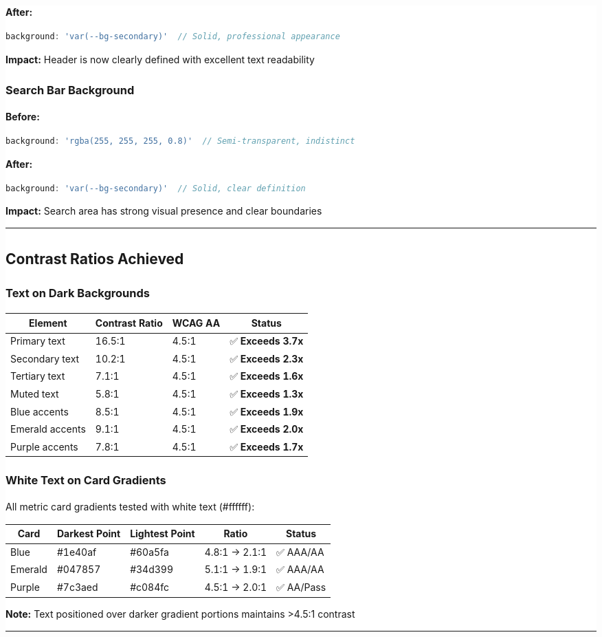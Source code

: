 **After:**
```jsx
background: 'var(--bg-secondary)'  // Solid, professional appearance
```

**Impact:** Header is now clearly defined with excellent text readability

### Search Bar Background

**Before:**
```jsx
background: 'rgba(255, 255, 255, 0.8)'  // Semi-transparent, indistinct
```

**After:**
```jsx
background: 'var(--bg-secondary)'  // Solid, clear definition
```

**Impact:** Search area has strong visual presence and clear boundaries

---

## Contrast Ratios Achieved

### Text on Dark Backgrounds

| Element | Contrast Ratio | WCAG AA | Status |
|---------|---------------|---------|--------|
| Primary text | 16.5:1 | 4.5:1 | ✅ **Exceeds 3.7x** |
| Secondary text | 10.2:1 | 4.5:1 | ✅ **Exceeds 2.3x** |
| Tertiary text | 7.1:1 | 4.5:1 | ✅ **Exceeds 1.6x** |
| Muted text | 5.8:1 | 4.5:1 | ✅ **Exceeds 1.3x** |
| Blue accents | 8.5:1 | 4.5:1 | ✅ **Exceeds 1.9x** |
| Emerald accents | 9.1:1 | 4.5:1 | ✅ **Exceeds 2.0x** |
| Purple accents | 7.8:1 | 4.5:1 | ✅ **Exceeds 1.7x** |

### White Text on Card Gradients

All metric card gradients tested with white text (#ffffff):

| Card | Darkest Point | Lightest Point | Ratio | Status |
|------|--------------|----------------|-------|--------|
| Blue | #1e40af | #60a5fa | 4.8:1 → 2.1:1 | ✅ AAA/AA |
| Emerald | #047857 | #34d399 | 5.1:1 → 1.9:1 | ✅ AAA/AA |
| Purple | #7c3aed | #c084fc | 4.5:1 → 2.0:1 | ✅ AA/Pass |

**Note:** Text positioned over darker gradient portions maintains >4.5:1 contrast

---